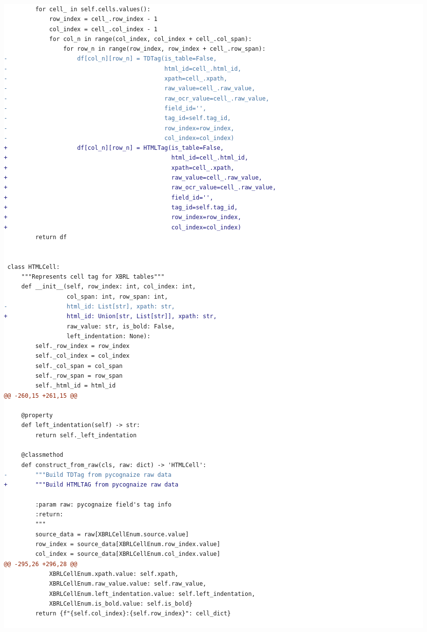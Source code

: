 ```diff
         for cell_ in self.cells.values():
             row_index = cell_.row_index - 1
             col_index = cell_.col_index - 1
             for col_n in range(col_index, col_index + cell_.col_span):
                 for row_n in range(row_index, row_index + cell_.row_span):
-                    df[col_n][row_n] = TDTag(is_table=False,
-                                             html_id=cell_.html_id,
-                                             xpath=cell_.xpath,
-                                             raw_value=cell_.raw_value,
-                                             raw_ocr_value=cell_.raw_value,
-                                             field_id='',
-                                             tag_id=self.tag_id,
-                                             row_index=row_index,
-                                             col_index=col_index)
+                    df[col_n][row_n] = HTMLTag(is_table=False,
+                                               html_id=cell_.html_id,
+                                               xpath=cell_.xpath,
+                                               raw_value=cell_.raw_value,
+                                               raw_ocr_value=cell_.raw_value,
+                                               field_id='',
+                                               tag_id=self.tag_id,
+                                               row_index=row_index,
+                                               col_index=col_index)
         return df
 
 
 class HTMLCell:
     """Represents cell tag for XBRL tables"""
     def __init__(self, row_index: int, col_index: int,
                  col_span: int, row_span: int,
-                 html_id: List[str], xpath: str,
+                 html_id: Union[str, List[str]], xpath: str,
                  raw_value: str, is_bold: False,
                  left_indentation: None):
         self._row_index = row_index
         self._col_index = col_index
         self._col_span = col_span
         self._row_span = row_span
         self._html_id = html_id
@@ -260,15 +261,15 @@
 
     @property
     def left_indentation(self) -> str:
         return self._left_indentation
 
     @classmethod
     def construct_from_raw(cls, raw: dict) -> 'HTMLCell':
-        """Build TDTag from pycognaize raw data
+        """Build HTMLTAG from pycognaize raw data
 
         :param raw: pycognaize field's tag info
         :return:
         """
         source_data = raw[XBRLCellEnum.source.value]
         row_index = source_data[XBRLCellEnum.row_index.value]
         col_index = source_data[XBRLCellEnum.col_index.value]
@@ -295,26 +296,28 @@
             XBRLCellEnum.xpath.value: self.xpath,
             XBRLCellEnum.raw_value.value: self.raw_value,
             XBRLCellEnum.left_indentation.value: self.left_indentation,
             XBRLCellEnum.is_bold.value: self.is_bold}
         return {f"{self.col_index}:{self.row_index}": cell_dict}
 
```